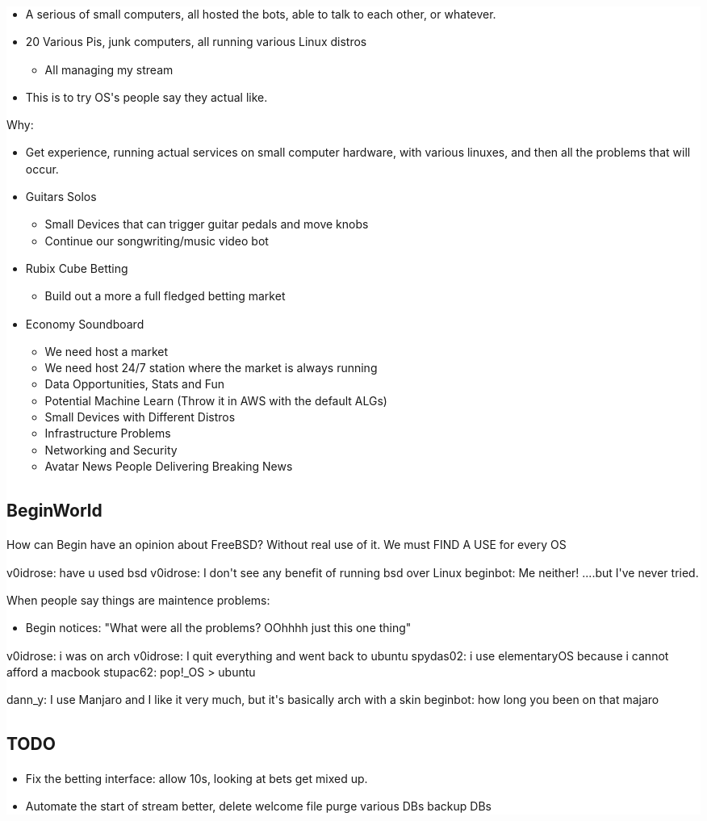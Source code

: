 - A serious of small computers, all hosted the bots,
  able to talk to each other, or whatever.

- 20 Various Pis, junk computers, all running various Linux distros
  - All managing my stream

- This is to try OS's people say they actual like.

Why:

- Get experience, running actual services on small computer hardware,
  with various linuxes, and then all the problems that will occur.

- Guitars Solos
  - Small Devices that can trigger guitar pedals and move knobs
  - Continue our songwriting/music video bot
- Rubix Cube Betting
  - Build out a more a full fledged betting market
- Economy Soundboard
  - We need host a market
  - We need host 24/7 station where the market is always running
  - Data Opportunities, Stats and Fun
  - Potential Machine Learn (Throw it in AWS with the default ALGs)
  - Small Devices with Different Distros
  - Infrastructure Problems
  - Networking and Security
  - Avatar News People Delivering Breaking News

## BeginWorld

How can Begin have an opinion about FreeBSD? Without real use of it.
We must FIND A USE for every OS

v0idrose: have u used bsd
v0idrose: I don't see any benefit of running bsd over Linux
beginbot: Me neither! ....but I've never tried.

When people say things are maintence problems:

- Begin notices: "What were all the problems? OOhhhh just this one thing"

v0idrose: i was on arch
v0idrose: I quit everything and went back to ubuntu
spydas02: i use elementaryOS because i cannot afford a macbook
stupac62: pop!_OS > ubuntu

dann_y: I use Manjaro and I like it very much, but it's basically arch with a skin
beginbot: how long you been on that majaro

## TODO

- Fix the betting interface:  allow 10s, looking at bets get mixed up.

- Automate the start of stream better,
  delete welcome file
  purge various DBs
  backup DBs
